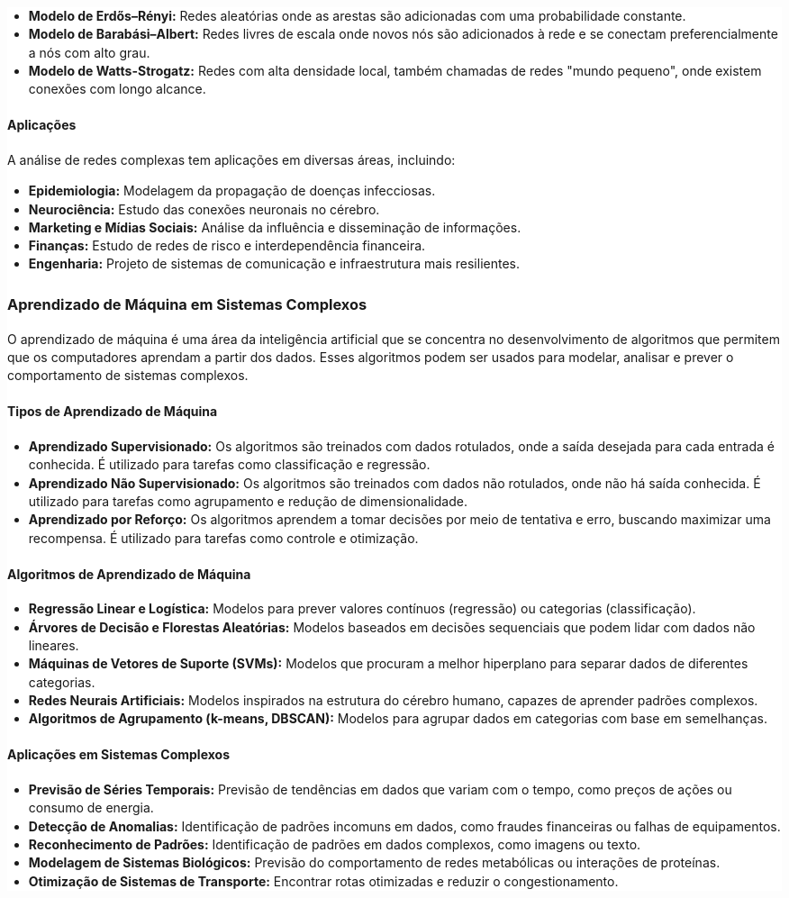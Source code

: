 *   **Modelo de Erdős–Rényi:** Redes aleatórias onde as arestas são adicionadas com uma probabilidade constante.
*   **Modelo de Barabási–Albert:** Redes livres de escala onde novos nós são adicionados à rede e se conectam preferencialmente a nós com alto grau.
*  **Modelo de Watts-Strogatz:** Redes com alta densidade local, também chamadas de redes "mundo pequeno", onde existem conexões com longo alcance.

#### Aplicações

A análise de redes complexas tem aplicações em diversas áreas, incluindo:

*   **Epidemiologia:** Modelagem da propagação de doenças infecciosas.
*   **Neurociência:** Estudo das conexões neuronais no cérebro.
*   **Marketing e Mídias Sociais:** Análise da influência e disseminação de informações.
*   **Finanças:** Estudo de redes de risco e interdependência financeira.
*   **Engenharia:** Projeto de sistemas de comunicação e infraestrutura mais resilientes.

### Aprendizado de Máquina em Sistemas Complexos

O aprendizado de máquina é uma área da inteligência artificial que se concentra no desenvolvimento de algoritmos que permitem que os computadores aprendam a partir dos dados. Esses algoritmos podem ser usados para modelar, analisar e prever o comportamento de sistemas complexos.

#### Tipos de Aprendizado de Máquina

*   **Aprendizado Supervisionado:** Os algoritmos são treinados com dados rotulados, onde a saída desejada para cada entrada é conhecida. É utilizado para tarefas como classificação e regressão.
*   **Aprendizado Não Supervisionado:** Os algoritmos são treinados com dados não rotulados, onde não há saída conhecida. É utilizado para tarefas como agrupamento e redução de dimensionalidade.
*   **Aprendizado por Reforço:** Os algoritmos aprendem a tomar decisões por meio de tentativa e erro, buscando maximizar uma recompensa. É utilizado para tarefas como controle e otimização.

#### Algoritmos de Aprendizado de Máquina

*   **Regressão Linear e Logística:** Modelos para prever valores contínuos (regressão) ou categorias (classificação).
*   **Árvores de Decisão e Florestas Aleatórias:** Modelos baseados em decisões sequenciais que podem lidar com dados não lineares.
*   **Máquinas de Vetores de Suporte (SVMs):** Modelos que procuram a melhor hiperplano para separar dados de diferentes categorias.
*   **Redes Neurais Artificiais:** Modelos inspirados na estrutura do cérebro humano, capazes de aprender padrões complexos.
*  **Algoritmos de Agrupamento (k-means, DBSCAN):** Modelos para agrupar dados em categorias com base em semelhanças.

#### Aplicações em Sistemas Complexos

*   **Previsão de Séries Temporais:** Previsão de tendências em dados que variam com o tempo, como preços de ações ou consumo de energia.
*   **Detecção de Anomalias:** Identificação de padrões incomuns em dados, como fraudes financeiras ou falhas de equipamentos.
*   **Reconhecimento de Padrões:** Identificação de padrões em dados complexos, como imagens ou texto.
*   **Modelagem de Sistemas Biológicos:** Previsão do comportamento de redes metabólicas ou interações de proteínas.
*  **Otimização de Sistemas de Transporte:** Encontrar rotas otimizadas e reduzir o congestionamento.
